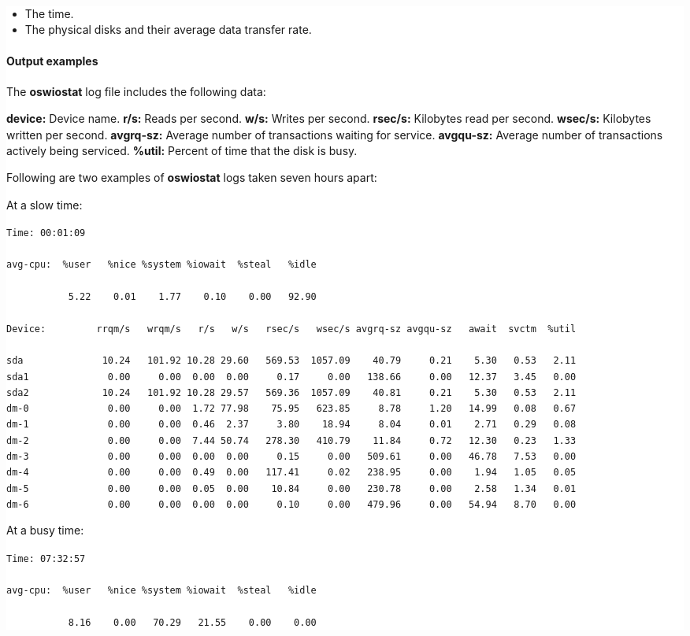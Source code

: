 -	The time.
-	The physical disks and their average data transfer rate.

#### Output examples

The **oswiostat** log file includes the following data:

**device:** Device name.
**r/s:** Reads per second.
**w/s:** Writes per second.
**rsec/s:** Kilobytes read per second.
**wsec/s:** Kilobytes written per second.
**avgrq-sz:** Average number of transactions waiting for service.
**avgqu-sz:** Average number of transactions actively being serviced.
**%util:** Percent of time that the disk is busy.

Following are two examples of **oswiostat** logs taken seven hours apart:

At a slow time:

    Time: 00:01:09

    avg-cpu:  %user   %nice %system %iowait  %steal   %idle

               5.22    0.01    1.77    0.10    0.00   92.90

    Device:         rrqm/s   wrqm/s   r/s   w/s   rsec/s   wsec/s avgrq-sz avgqu-sz   await  svctm  %util

    sda              10.24   101.92 10.28 29.60   569.53  1057.09    40.79     0.21    5.30   0.53   2.11
    sda1              0.00     0.00  0.00  0.00     0.17     0.00   138.66     0.00   12.37   3.45   0.00
    sda2             10.24   101.92 10.28 29.57   569.36  1057.09    40.81     0.21    5.30   0.53   2.11
    dm-0              0.00     0.00  1.72 77.98    75.95   623.85     8.78     1.20   14.99   0.08   0.67
    dm-1              0.00     0.00  0.46  2.37     3.80    18.94     8.04     0.01    2.71   0.29   0.08
    dm-2              0.00     0.00  7.44 50.74   278.30   410.79    11.84     0.72   12.30   0.23   1.33
    dm-3              0.00     0.00  0.00  0.00     0.15     0.00   509.61     0.00   46.78   7.53   0.00
    dm-4              0.00     0.00  0.49  0.00   117.41     0.02   238.95     0.00    1.94   1.05   0.05
    dm-5              0.00     0.00  0.05  0.00    10.84     0.00   230.78     0.00    2.58   1.34   0.01
    dm-6              0.00     0.00  0.00  0.00     0.10     0.00   479.96     0.00   54.94   8.70   0.00

At a busy time:

    Time: 07:32:57

    avg-cpu:  %user   %nice %system %iowait  %steal   %idle

               8.16    0.00   70.29   21.55    0.00    0.00
